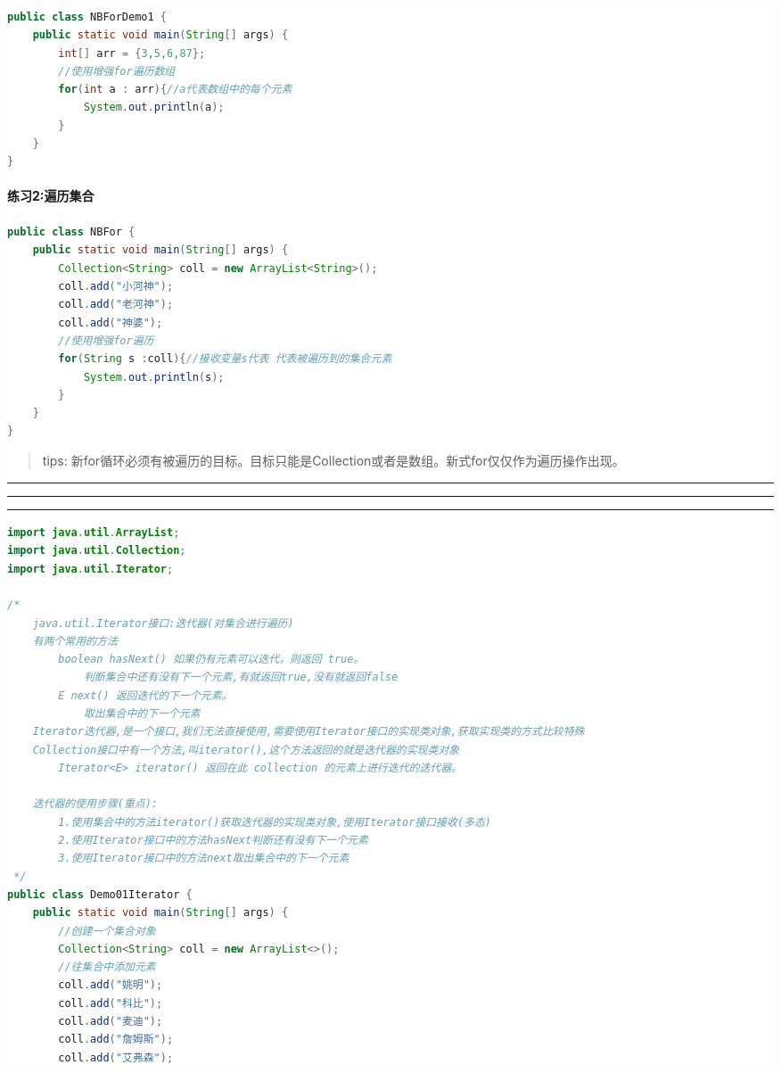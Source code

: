 ~~~java
public class NBForDemo1 {
    public static void main(String[] args) {
		int[] arr = {3,5,6,87};
       	//使用增强for遍历数组
		for(int a : arr){//a代表数组中的每个元素
			System.out.println(a);
		}
	}
}
~~~

#### 练习2:遍历集合

~~~java
public class NBFor {
    public static void main(String[] args) {        
    	Collection<String> coll = new ArrayList<String>();
    	coll.add("小河神");
    	coll.add("老河神");
    	coll.add("神婆");
    	//使用增强for遍历
    	for(String s :coll){//接收变量s代表 代表被遍历到的集合元素
    		System.out.println(s);
    	}
	}
}
~~~

> tips: 新for循环必须有被遍历的目标。目标只能是Collection或者是数组。新式for仅仅作为遍历操作出现。
---
---
---

```java
import java.util.ArrayList;
import java.util.Collection;
import java.util.Iterator;

/*
    java.util.Iterator接口:迭代器(对集合进行遍历)
    有两个常用的方法
        boolean hasNext() 如果仍有元素可以迭代，则返回 true。
            判断集合中还有没有下一个元素,有就返回true,没有就返回false
        E next() 返回迭代的下一个元素。
            取出集合中的下一个元素
    Iterator迭代器,是一个接口,我们无法直接使用,需要使用Iterator接口的实现类对象,获取实现类的方式比较特殊
    Collection接口中有一个方法,叫iterator(),这个方法返回的就是迭代器的实现类对象
        Iterator<E> iterator() 返回在此 collection 的元素上进行迭代的迭代器。

    迭代器的使用步骤(重点):
        1.使用集合中的方法iterator()获取迭代器的实现类对象,使用Iterator接口接收(多态)
        2.使用Iterator接口中的方法hasNext判断还有没有下一个元素
        3.使用Iterator接口中的方法next取出集合中的下一个元素
 */
public class Demo01Iterator {
    public static void main(String[] args) {
        //创建一个集合对象
        Collection<String> coll = new ArrayList<>();
        //往集合中添加元素
        coll.add("姚明");
        coll.add("科比");
        coll.add("麦迪");
        coll.add("詹姆斯");
        coll.add("艾弗森");
```